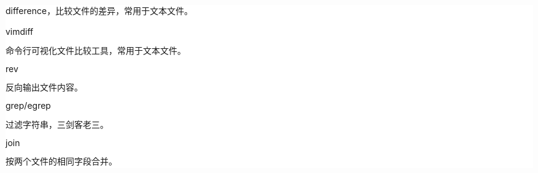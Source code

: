difference，比较文件的差异，常用于文本文件。</span></p></td></tr><tr style="-webkit-tap-highlight-color: rgba(0, 0, 0, 0);max-width: 100%;box-sizing: border-box !important;word-wrap: break-word !important;"><td valign="top" width="83" style="-webkit-tap-highlight-color: rgba(0, 0, 0, 0);padding: 3px;word-break: break-all;border-color: silver;max-width: 100%;border-collapse: collapse;box-sizing: border-box !important;word-wrap: break-word !important;"><p style="-webkit-tap-highlight-color: rgba(0, 0, 0, 0);margin: 10px auto;max-width: 100%;min-height: 1em;box-sizing: border-box !important;word-wrap: break-word !important;"><span style="-webkit-tap-highlight-color: rgba(0, 0, 0, 0);max-width: 100%;font-size: 14px;box-sizing: border-box !important;word-wrap: break-word !important;">vimdiff</span></p></td><td valign="top" width="470" style="-webkit-tap-highlight-color: rgba(0, 0, 0, 0);padding: 3px;word-break: break-all;border-color: silver;max-width: 100%;border-collapse: collapse;box-sizing: border-box !important;word-wrap: break-word !important;"><p style="-webkit-tap-highlight-color: rgba(0, 0, 0, 0);margin: 10px auto;max-width: 100%;min-height: 1em;box-sizing: border-box !important;word-wrap: break-word !important;"><span style="-webkit-tap-highlight-color: rgba(0, 0, 0, 0);max-width: 100%;font-size: 14px;box-sizing: border-box !important;word-wrap: break-word !important;">命令行可视化文件比较工具，常用于文本文件。</span></p></td></tr><tr style="-webkit-tap-highlight-color: rgba(0, 0, 0, 0);max-width: 100%;box-sizing: border-box !important;word-wrap: break-word !important;"><td valign="top" width="83" style="-webkit-tap-highlight-color: rgba(0, 0, 0, 0);padding: 3px;word-break: break-all;border-color: silver;max-width: 100%;border-collapse: collapse;box-sizing: border-box !important;word-wrap: break-word !important;"><p style="-webkit-tap-highlight-color: rgba(0, 0, 0, 0);margin: 10px auto;max-width: 100%;min-height: 1em;box-sizing: border-box !important;word-wrap: break-word !important;"><span style="-webkit-tap-highlight-color: rgba(0, 0, 0, 0);max-width: 100%;font-size: 14px;box-sizing: border-box !important;word-wrap: break-word !important;">rev</span></p></td><td valign="top" width="470" style="-webkit-tap-highlight-color: rgba(0, 0, 0, 0);padding: 3px;word-break: break-all;border-color: silver;max-width: 100%;border-collapse: collapse;box-sizing: border-box !important;word-wrap: break-word !important;"><p style="-webkit-tap-highlight-color: rgba(0, 0, 0, 0);margin: 10px auto;max-width: 100%;min-height: 1em;box-sizing: border-box !important;word-wrap: break-word !important;"><span style="-webkit-tap-highlight-color: rgba(0, 0, 0, 0);max-width: 100%;font-size: 14px;box-sizing: border-box !important;word-wrap: break-word !important;">反向输出文件内容。</span></p></td></tr><tr style="-webkit-tap-highlight-color: rgba(0, 0, 0, 0);max-width: 100%;box-sizing: border-box !important;word-wrap: break-word !important;"><td valign="top" width="83" style="-webkit-tap-highlight-color: rgba(0, 0, 0, 0);padding: 3px;word-break: break-all;border-color: silver;max-width: 100%;border-collapse: collapse;box-sizing: border-box !important;word-wrap: break-word !important;"><p style="-webkit-tap-highlight-color: rgba(0, 0, 0, 0);margin: 10px auto;max-width: 100%;min-height: 1em;box-sizing: border-box !important;word-wrap: break-word !important;"><span style="-webkit-tap-highlight-color: rgba(0, 0, 0, 0);max-width: 100%;font-size: 14px;box-sizing: border-box !important;word-wrap: break-word !important;">grep/egrep</span></p></td><td valign="top" width="470" style="-webkit-tap-highlight-color: rgba(0, 0, 0, 0);padding: 3px;word-break: break-all;border-color: silver;max-width: 100%;border-collapse: collapse;box-sizing: border-box !important;word-wrap: break-word !important;"><p style="-webkit-tap-highlight-color: rgba(0, 0, 0, 0);margin: 10px auto;max-width: 100%;min-height: 1em;box-sizing: border-box !important;word-wrap: break-word !important;"><span style="-webkit-tap-highlight-color: rgba(0, 0, 0, 0);max-width: 100%;font-size: 14px;box-sizing: border-box !important;word-wrap: break-word !important;">过滤字符串，三剑客老三。</span></p></td></tr><tr style="-webkit-tap-highlight-color: rgba(0, 0, 0, 0);max-width: 100%;box-sizing: border-box !important;word-wrap: break-word !important;"><td valign="top" width="83" style="-webkit-tap-highlight-color: rgba(0, 0, 0, 0);padding: 3px;word-break: break-all;border-color: silver;max-width: 100%;border-collapse: collapse;box-sizing: border-box !important;word-wrap: break-word !important;"><p style="-webkit-tap-highlight-color: rgba(0, 0, 0, 0);margin: 10px auto;max-width: 100%;min-height: 1em;box-sizing: border-box !important;word-wrap: break-word !important;"><span style="-webkit-tap-highlight-color: rgba(0, 0, 0, 0);max-width: 100%;font-size: 14px;box-sizing: border-box !important;word-wrap: break-word !important;">join</span></p></td><td valign="top" width="470" style="-webkit-tap-highlight-color: rgba(0, 0, 0, 0);padding: 3px;word-break: break-all;border-color: silver;max-width: 100%;border-collapse: collapse;box-sizing: border-box !important;word-wrap: break-word !important;"><p style="-webkit-tap-highlight-color: rgba(0, 0, 0, 0);margin: 10px auto;max-width: 100%;min-height: 1em;box-sizing: border-box !important;word-wrap: break-word !important;"><span style="-webkit-tap-highlight-color: rgba(0, 0, 0, 0);max-width: 100%;font-size: 14px;box-sizing: border-box !important;word-wrap: break-word !important;">按两个文件的相同字段合并。</span></p></td></tr><tr style="-webkit-tap-highlight-color: rgba(0, 0, 0, 0);max-width: 100%;box-sizing: border-box !important;word-wrap: break-word !important;"><td valign="top" width="83" style="-webkit-tap-highlight-color: rgba(0, 0, 0, 0);padding: 3px;word-break: break-all;border-color: silver;max-width: 100%;border-collapse: collapse;box-sizing: border-box !important;word-wrap: break-word !important;">